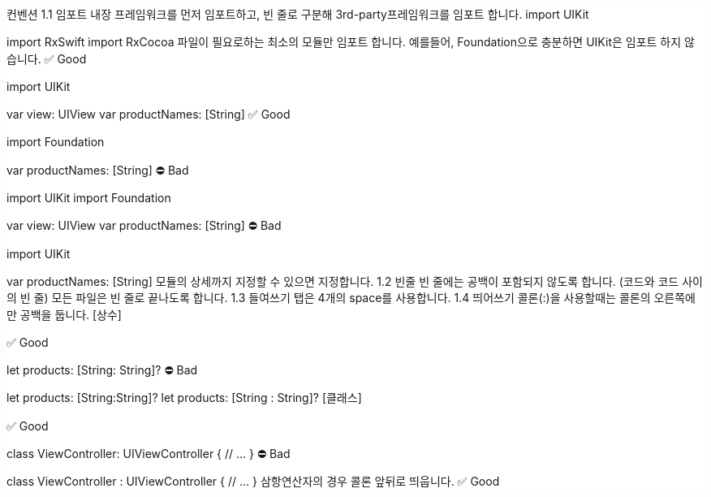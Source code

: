 컨벤션
1.1 임포트
내장 프레임워크를 먼저 임포트하고, 빈 줄로 구분해 3rd-party프레임워크를 임포트 합니다.
import UIKit

import RxSwift
import RxCocoa
파일이 필요로하는 최소의 모듈만 임포트 합니다. 예를들어, Foundation으로 충분하면 UIKit은 임포트 하지 않습니다.
✅ Good

import UIKit

var view: UIView
var productNames: [String]
✅ Good

import Foundation

var productNames: [String]
⛔️ Bad

import UIKit
import Foundation

var view: UIView
var productNames: [String]
⛔️ Bad

import UIKit

var productNames: [String]
모듈의 상세까지 지정할 수 있으면 지정합니다.
1.2 빈줄
빈 줄에는 공백이 포함되지 않도록 합니다. (코드와 코드 사이의 빈 줄)
모든 파일은 빈 줄로 끝나도록 합니다.
1.3 들여쓰기
탭은 4개의 space를 사용합니다.
1.4 띄어쓰기
콜론(:)을 사용할때는 콜론의 오른쪽에만 공백을 둡니다.
[상수]

✅ Good

let products: [String: String]?
⛔️ Bad

let products: [String:String]?
let products: [String : String]?
[클래스]

✅ Good

class ViewController: UIViewController {
  // ...
}
⛔️ Bad

class ViewController : UIViewController {
  // ...
}
삼항연산자의 경우 콜론 앞뒤로 띄웁니다.
✅ Good
